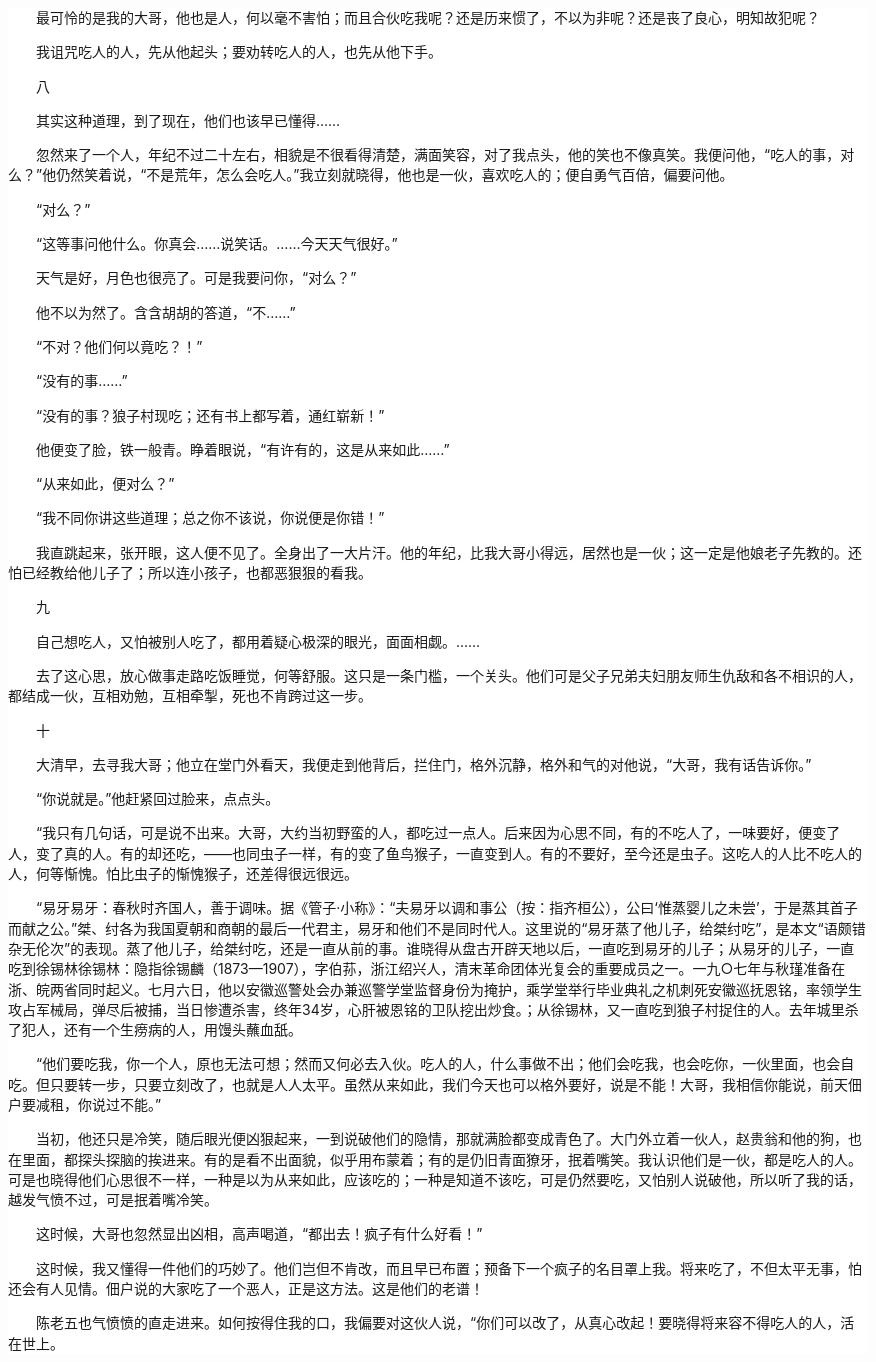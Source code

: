 　　最可怜的是我的大哥，他也是人，何以毫不害怕；而且合伙吃我呢？还是历来惯了，不以为非呢？还是丧了良心，明知故犯呢？ 

　　我诅咒吃人的人，先从他起头；要劝转吃人的人，也先从他下手。 

　　八 

　　其实这种道理，到了现在，他们也该早已懂得…… 

　　忽然来了一个人，年纪不过二十左右，相貌是不很看得清楚，满面笑容，对了我点头，他的笑也不像真笑。我便问他，“吃人的事，对么？”他仍然笑着说，“不是荒年，怎么会吃人。”我立刻就晓得，他也是一伙，喜欢吃人的；便自勇气百倍，偏要问他。 

　　“对么？” 

　　“这等事问他什么。你真会……说笑话。……今天天气很好。” 

　　天气是好，月色也很亮了。可是我要问你，“对么？” 

　　他不以为然了。含含胡胡的答道，“不……” 

　　“不对？他们何以竟吃？！” 

　　“没有的事……” 

　　“没有的事？狼子村现吃；还有书上都写着，通红崭新！” 

　　他便变了脸，铁一般青。睁着眼说，“有许有的，这是从来如此……” 

　　“从来如此，便对么？” 

　　“我不同你讲这些道理；总之你不该说，你说便是你错！” 

　　我直跳起来，张开眼，这人便不见了。全身出了一大片汗。他的年纪，比我大哥小得远，居然也是一伙；这一定是他娘老子先教的。还怕已经教给他儿子了；所以连小孩子，也都恶狠狠的看我。 

　　九 

　　自己想吃人，又怕被别人吃了，都用着疑心极深的眼光，面面相觑。…… 

　　去了这心思，放心做事走路吃饭睡觉，何等舒服。这只是一条门槛，一个关头。他们可是父子兄弟夫妇朋友师生仇敌和各不相识的人，都结成一伙，互相劝勉，互相牵掣，死也不肯跨过这一步。 

　　十 

　　大清早，去寻我大哥；他立在堂门外看天，我便走到他背后，拦住门，格外沉静，格外和气的对他说，“大哥，我有话告诉你。” 

　　“你说就是。”他赶紧回过脸来，点点头。 

　　“我只有几句话，可是说不出来。大哥，大约当初野蛮的人，都吃过一点人。后来因为心思不同，有的不吃人了，一味要好，便变了人，变了真的人。有的却还吃，——也同虫子一样，有的变了鱼鸟猴子，一直变到人。有的不要好，至今还是虫子。这吃人的人比不吃人的人，何等惭愧。怕比虫子的惭愧猴子，还差得很远很远。 

　　“易牙易牙：春秋时齐国人，善于调味。据《管子·小称》：“夫易牙以调和事公（按：指齐桓公），公曰‘惟蒸婴儿之未尝’，于是蒸其首子而献之公。”桀、纣各为我国夏朝和商朝的最后一代君主，易牙和他们不是同时代人。这里说的“易牙蒸了他儿子，给桀纣吃”，是本文“语颇错杂无伦次”的表现。蒸了他儿子，给桀纣吃，还是一直从前的事。谁晓得从盘古开辟天地以后，一直吃到易牙的儿子；从易牙的儿子，一直吃到徐锡林徐锡林：隐指徐锡麟（1873—1907），字伯荪，浙江绍兴人，清末革命团体光复会的重要成员之一。一九○七年与秋瑾准备在浙、皖两省同时起义。七月六日，他以安徽巡警处会办兼巡警学堂监督身份为掩护，乘学堂举行毕业典礼之机刺死安徽巡抚恩铭，率领学生攻占军械局，弹尽后被捕，当日惨遭杀害，终年34岁，心肝被恩铭的卫队挖出炒食。；从徐锡林，又一直吃到狼子村捉住的人。去年城里杀了犯人，还有一个生痨病的人，用馒头蘸血舐。 

　　“他们要吃我，你一个人，原也无法可想；然而又何必去入伙。吃人的人，什么事做不出；他们会吃我，也会吃你，一伙里面，也会自吃。但只要转一步，只要立刻改了，也就是人人太平。虽然从来如此，我们今天也可以格外要好，说是不能！大哥，我相信你能说，前天佃户要减租，你说过不能。” 

　　当初，他还只是冷笑，随后眼光便凶狠起来，一到说破他们的隐情，那就满脸都变成青色了。大门外立着一伙人，赵贵翁和他的狗，也在里面，都探头探脑的挨进来。有的是看不出面貌，似乎用布蒙着；有的是仍旧青面獠牙，抿着嘴笑。我认识他们是一伙，都是吃人的人。可是也晓得他们心思很不一样，一种是以为从来如此，应该吃的；一种是知道不该吃，可是仍然要吃，又怕别人说破他，所以听了我的话，越发气愤不过，可是抿着嘴冷笑。 

　　这时候，大哥也忽然显出凶相，高声喝道，“都出去！疯子有什么好看！” 

　　这时候，我又懂得一件他们的巧妙了。他们岂但不肯改，而且早已布置；预备下一个疯子的名目罩上我。将来吃了，不但太平无事，怕还会有人见情。佃户说的大家吃了一个恶人，正是这方法。这是他们的老谱！ 

　　陈老五也气愤愤的直走进来。如何按得住我的口，我偏要对这伙人说，“你们可以改了，从真心改起！要晓得将来容不得吃人的人，活在世上。 
